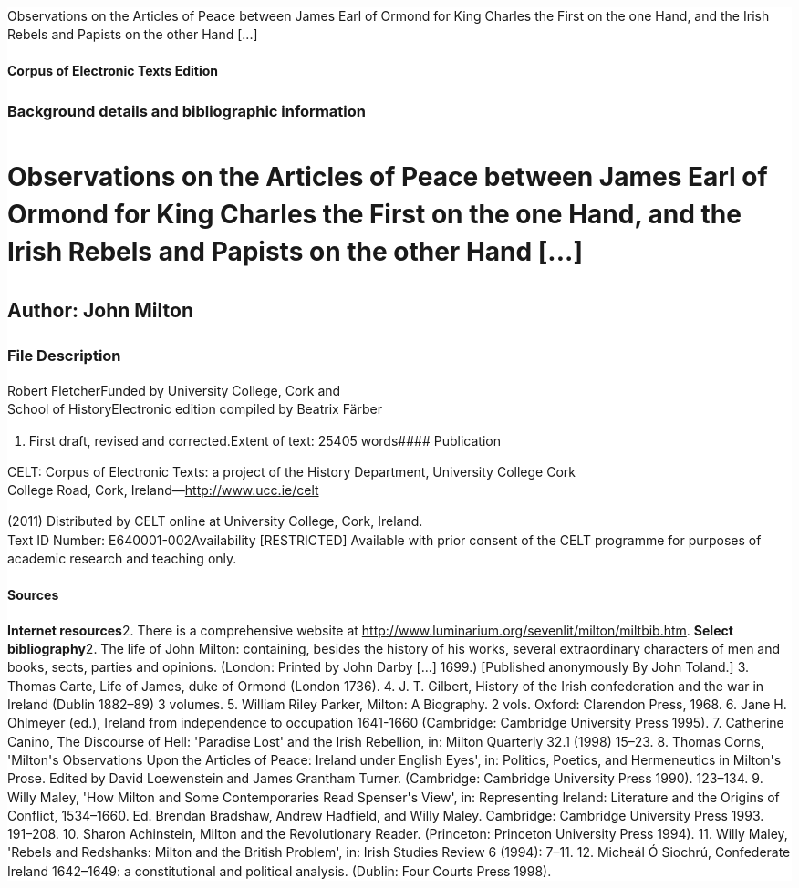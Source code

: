 

Observations on the Articles of Peace between James Earl of Ormond for King Charles the First on the one Hand, and the Irish Rebels and Papists on the other Hand [...]






#### Corpus of Electronic Texts Edition


### Background details and bibliographic information


Observations on the Articles of Peace between James Earl of Ormond for King Charles the First on the one Hand, and the Irish Rebels and Papists on the other Hand [...]
=======================================================================================================================================================================


Author: John Milton
-------------------


### File Description

Robert FletcherFunded by University College, Cork and  
School of HistoryElectronic edition compiled by Beatrix Färber

 1. First draft, revised and corrected.Extent of text: 25405 words#### Publication


CELT: Corpus of Electronic Texts: a project of the History Department, University College Cork  
College Road, Cork, Ireland—http://www.ucc.ie/celt

 (2011) Distributed by CELT online at University College, Cork, Ireland.  
Text ID Number: E640001-002Availability [RESTRICTED] 
Available with prior consent of the CELT programme for purposes of academic research and teaching only.


#### Sources


**Internet resources**2. There is a comprehensive website at http://www.luminarium.org/sevenlit/milton/miltbib.htm.
**Select bibliography**2. The life of John Milton: containing, besides the history of his works, several extraordinary characters of men and books, sects, parties and opinions. (London: Printed by John Darby [...] 1699.) [Published anonymously By John Toland.]
3. Thomas Carte, Life of James, duke of Ormond (London 1736).
4. J. T. Gilbert, History of the Irish confederation and the war in Ireland (Dublin 1882–89) 3 volumes.
5. William Riley Parker, Milton: A Biography. 2 vols. Oxford: Clarendon Press, 1968.
6. Jane H. Ohlmeyer (ed.), Ireland from independence to occupation 1641-1660 (Cambridge: Cambridge University Press 1995).
7. Catherine Canino, The Discourse of Hell: 'Paradise Lost' and the Irish Rebellion, in: Milton Quarterly 32.1 (1998) 15–23.
8. Thomas Corns, 'Milton's Observations Upon the Articles of Peace: Ireland under English Eyes', in: Politics, Poetics, and Hermeneutics in Milton's Prose. Edited by David Loewenstein and James Grantham Turner. (Cambridge: Cambridge University Press 1990). 123–134.
9. Willy Maley, 'How Milton and Some Contemporaries Read Spenser's View', in: Representing Ireland: Literature and the Origins of Conflict, 1534–1660. Ed. Brendan Bradshaw, Andrew Hadfield, and Willy Maley. Cambridge: Cambridge University Press 1993. 191–208.
10. Sharon Achinstein, Milton and the Revolutionary Reader. (Princeton: Princeton University Press 1994).
11. Willy Maley, 'Rebels and Redshanks: Milton and the British Problem', in: Irish Studies Review 6 (1994): 7–11.
12. Micheál Ó Siochrú, Confederate Ireland 1642–1649: a constitutional and political analysis. (Dublin: Four Courts Press 1998).
